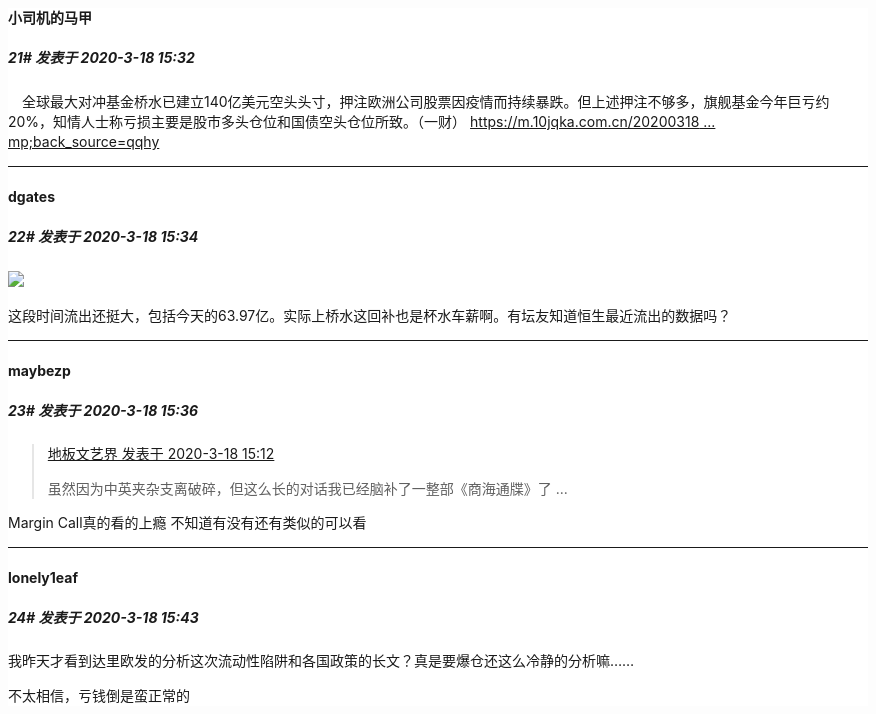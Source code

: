 ####  小司机的马甲  
##### 21#       发表于 2020-3-18 15:32




　全球最大对冲基金桥水已建立140亿美元空头头寸，押注欧洲公司股票因疫情而持续暴跌。但上述押注不够多，旗舰基金今年巨亏约20%，知情人士称亏损主要是股市多头仓位和国债空头仓位所致。（一财）
[https://m.10jqka.com.cn/20200318 ... mp;back_source=qqhy](https://m.10jqka.com.cn/20200318/c618563758.shtml?fontzoom=yes&amp;client_userid=2yPzF&amp;share_hxapp=gsc&amp;share_action=&amp;back_source=qqhy)







-----

####  dgates  
##### 22#       发表于 2020-3-18 15:34



<img src="https://s1.ax1x.com/2020/03/18/80SblD.png" referrerpolicy="no-referrer">

这段时间流出还挺大，包括今天的63.97亿。实际上桥水这回补也是杯水车薪啊。有坛友知道恒生最近流出的数据吗？







-----

####  maybezp  
##### 23#       发表于 2020-3-18 15:36



<blockquote><a href="httphttps://bbs.saraba1st.com/2b/forum.php?mod=redirect&amp;goto=findpost&amp;pid=46785979&amp;ptid=1919525" target="_blank">地板文艺界 发表于 2020-3-18 15:12</a>

虽然因为中英夹杂支离破碎，但这么长的对话我已经脑补了一整部《商海通牒》了 ...</blockquote>
Margin Call真的看的上瘾 不知道有没有还有类似的可以看







-----

####  lonely1eaf  
##### 24#       发表于 2020-3-18 15:43




我昨天才看到达里欧发的分析这次流动性陷阱和各国政策的长文？真是要爆仓还这么冷静的分析嘛……


不太相信，亏钱倒是蛮正常的
